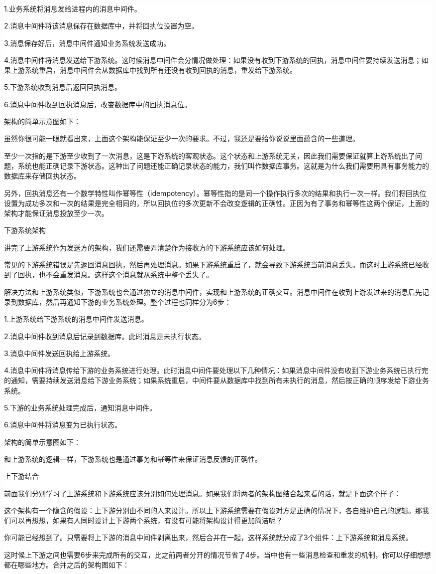 1.业务系统将消息发给进程内的消息中间件。

2.消息中间件将该消息保存在数据库中，并将回执位设置为空。

3.消息保存好后，消息中间件通知业务系统发送成功。

4.消息中间件将消息发送给下游系统。这时候消息中间件会分情况做处理：如果没有收到下游系统的回执，消息中间件要持续发送消息；如果上游系统重启，消息中间件会从数据库中找到所有还没有收到回执的消息，重发给下游系统。

5.下游系统收到消息后返回回执消息。

6.消息中间件收到回执消息后，改变数据库中的回执消息位。

架构的简单示意图如下：



虽然你很可能一眼就看出来，上面这个架构能保证至少一次的要求。不过，我还是要给你说说里面蕴含的一些道理。

至少一次指的是下游至少收到了一次消息，这是下游系统的客观状态。这个状态和上游系统无关，因此我们需要保证就算上游系统出了问题，系统也能正确记录下游状态。这种出了问题还能正确记录状态的能力，我们叫作数据库事务。这就是为什么我们需要用具有事务能力的数据库来存储回执状态。

另外，回执消息还有一个数学特性叫作幂等性（idempotency）。幂等性指的是同一个操作执行多次的结果和执行一次一样。我们将回执位设置为成功多次和一次的结果是完全相同的，所以回执位的多次更新不会改变逻辑的正确性。正因为有了事务和幂等性这两个保证，上面的架构才能保证消息投放至少一次。

下游系统架构

讲完了上游系统作为发送方的架构，我们还需要弄清楚作为接收方的下游系统应该如何处理。

常见的下游系统错误是先返回消息回执，然后再处理消息。如果下游系统重启了，就会导致下游系统当前消息丢失。而这时上游系统已经收到了回执，也不会重发消息。这样这个消息就从系统中整个丢失了。

解决方法和上游系统类似，下游系统也会通过独立的消息中间件，实现和上游系统的正确交互。消息中间件在收到上游发过来的消息后先记录到数据库，然后再通知下游的业务系统处理。整个过程也同样分为6步：

1.上游系统给下游系统的消息中间件发送消息。

2.消息中间件收到消息后记录到数据库。此时消息是未执行状态。

3.消息中间件发送回执给上游系统。

4.消息中间件将消息传给下游的业务系统进行处理。此时消息中间件要处理以下几种情况：如果消息中间件没有收到下游业务系统已执行完的通知，需要持续发送消息给下游业务系统；如果系统重启，中间件要从数据库中找到所有未执行的消息，然后按正确的顺序发给下游业务系统。

5.下游的业务系统处理完成后，通知消息中间件。

6.消息中间件将消息变为已执行状态。

架构的简单示意图如下：



和上游系统的逻辑一样，下游系统也是通过事务和幂等性来保证消息反馈的正确性。

上下游结合

前面我们分别学习了上游系统和下游系统应该分别如何处理消息。如果我们将两者的架构图结合起来看的话，就是下面这个样子：



这个架构有一个隐含的假设：上下游分别由不同的人来设计。所以上下游系统需要在假设对方是正确的情况下，各自维护自己的逻辑。那我们可以再想想，如果有人同时设计上下游两个系统，有没有可能将架构设计得更加简洁呢？

你可能已经想到了。只需要将上下游的消息中间件剥离出来，然后合并在一起，这样系统就分成了3个组件：上下游系统和消息系统。

这时候上下游之间也需要6步来完成所有的交互，比之前两者分开的情况节省了4步。当中也有一些消息检查和重发的机制，你可以仔细想想都在哪些地方。合并之后的架构图如下：

